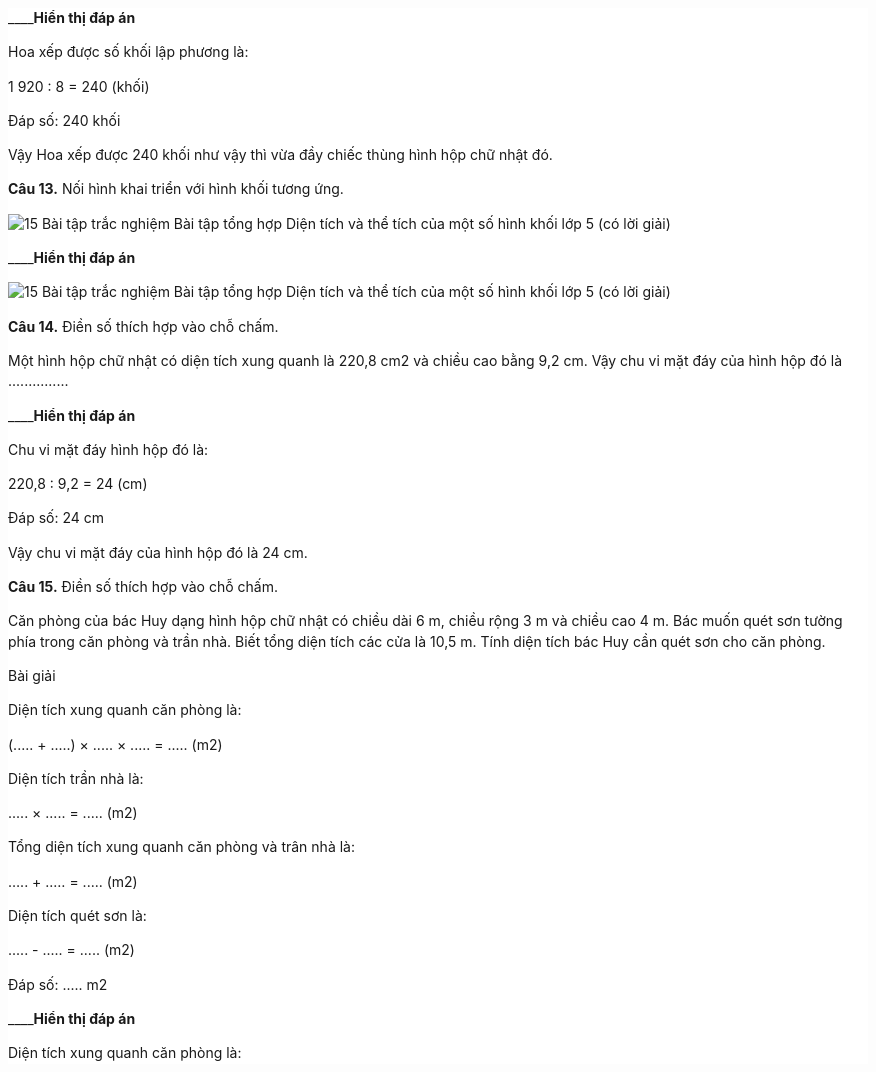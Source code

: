 ____**Hiển thị đáp án**

Hoa xếp được số khối lập phương là:

1 920 : 8 = 240 (khối)

Đáp số: 240 khối

Vậy Hoa xếp được 240 khối như vậy thì vừa đầy chiếc thùng hình hộp chữ nhật đó.

**Câu 13.** Nối hình khai triển với hình khối tương ứng.

![15 Bài tập trắc nghiệm Bài tập tổng hợp Diện tích và thể tích của một số hình khối lớp 5 \(có lời giải\)](https://vietjack.com/toan-5-kn/images/trac-nghiem-bai-55-luyen-tap-chung-1.PNG)

____**Hiển thị đáp án**

![15 Bài tập trắc nghiệm Bài tập tổng hợp Diện tích và thể tích của một số hình khối lớp 5 \(có lời giải\)](https://vietjack.com/toan-5-kn/images/trac-nghiem-bai-55-luyen-tap-chung-2.PNG)

**Câu 14.** Điền số thích hợp vào chỗ chấm.

Một hình hộp chữ nhật có diện tích xung quanh là 220,8 cm2 và chiều cao bằng 9,2 cm. Vậy chu vi mặt đáy của hình hộp đó là ...............

____**Hiển thị đáp án**

Chu vi mặt đáy hình hộp đó là:

220,8 : 9,2 = 24 (cm)

Đáp số: 24 cm

Vậy chu vi mặt đáy của hình hộp đó là 24 cm.

**Câu 15.** Điền số thích hợp vào chỗ chấm.

Căn phòng của bác Huy dạng hình hộp chữ nhật có chiều dài 6 m, chiều rộng 3 m và chiều cao 4 m. Bác muốn quét sơn tường phía trong căn phòng và trần nhà. Biết tổng diện tích các cửa là 10,5 m. Tính diện tích bác Huy cần quét sơn cho căn phòng.

Bài giải

Diện tích xung quanh căn phòng là:

(..... + .....) × ..... × ..... = ..... (m2)

Diện tích trần nhà là:

..... × ..... = ..... (m2)

Tổng diện tích xung quanh căn phòng và trân nhà là:

….. + ..… = ..... (m2)

Diện tích quét sơn là:

..... -  ..... = ..... (m2)

Đáp số: ..... m2

____**Hiển thị đáp án**

Diện tích xung quanh căn phòng là:
